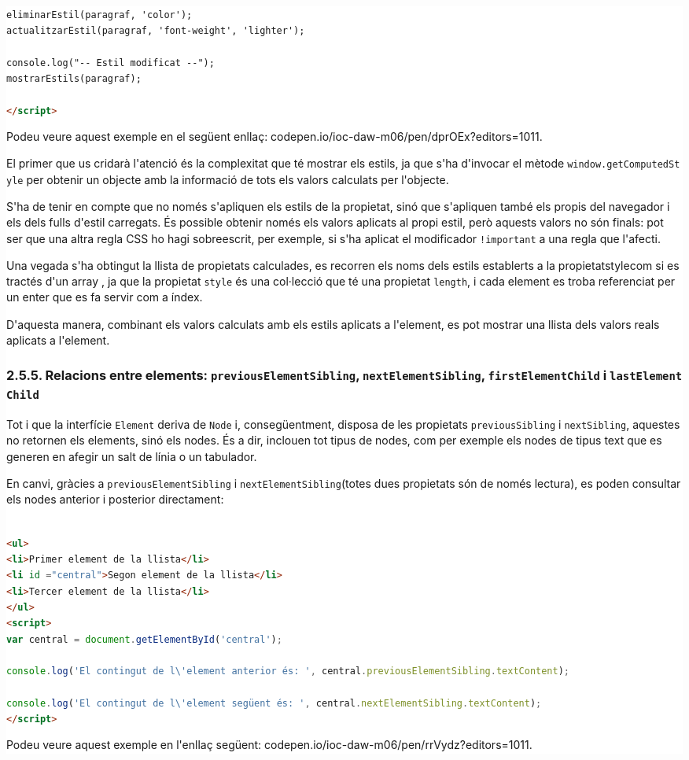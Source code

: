 ```html
eliminarEstil(paragraf, 'color');
actualitzarEstil(paragraf, 'font-weight', 'lighter');

console.log("-- Estil modificat --");
mostrarEstils(paragraf);

</script>
```

Podeu veure aquest exemple en el següent enllaç: codepen.io/ioc-daw-m06/pen/dprOEx?editors=1011.

El primer que us cridarà l'atenció és la complexitat que té mostrar els estils, ja 
que s'ha d'invocar el mètode `window.getComputedStyle` per obtenir un objecte amb la informació de tots els valors calculats per l'objecte.

S'ha de tenir en compte que no només s'apliquen els estils de la propietat, sinó que s'apliquen també els propis del navegador i els dels fulls d'estil carregats. És possible obtenir només els valors aplicats al propi estil, però aquests valors no són
finals: pot ser que una altra regla CSS ho hagi sobreescrit, per exemple, si s'ha
aplicat el modificador `!important` a una regla que l'afecti.

Una vegada s'ha obtingut la llista de propietats calculades, es recorren els noms dels estils establerts a la propietatstylecom si es tractés d'un array , ja que la propietat `style` és una col·lecció que té una propietat `length`, i cada element es
troba referenciat per un enter que es fa servir com a índex.

D'aquesta manera, combinant els valors calculats amb els estils aplicats a l'element, es pot mostrar una llista dels valors reals aplicats a l'element.

<a id="markdown-255-relacions-entre-elements-previouselementsibling-nextelementsibling-firstelementchild-i-lastelementchild" name="255-relacions-entre-elements-previouselementsibling-nextelementsibling-firstelementchild-i-lastelementchild"></a>
### 2.5.5. Relacions entre elements: `previousElementSibling`, `nextElementSibling`, `firstElementChild` i `lastElementChild`

Tot i que la interfície `Element` deriva de `Node` i, consegüentment, disposa de les propietats `previousSibling` i `nextSibling`, aquestes no retornen els elements, sinó els nodes. És a dir, inclouen tot tipus de nodes, com per exemple els nodes de tipus text que es generen en afegir un salt de línia o un tabulador.

En canvi, gràcies a `previousElementSibling` i `nextElementSibling`(totes dues propietats són de només lectura), es poden consultar els nodes anterior i posterior directament:

```html

<ul>
<li>Primer element de la llista</li>
<li id ="central">Segon element de la llista</li>
<li>Tercer element de la llista</li>
</ul>
<script>
var central = document.getElementById('central');
  
console.log('El contingut de l\'element anterior és: ', central.previousElementSibling.textContent);
  
console.log('El contingut de l\'element següent és: ', central.nextElementSibling.textContent);
</script>
```
Podeu veure aquest exemple en l'enllaç següent: codepen.io/ioc-daw-m06/pen/rrVydz?editors=1011.
